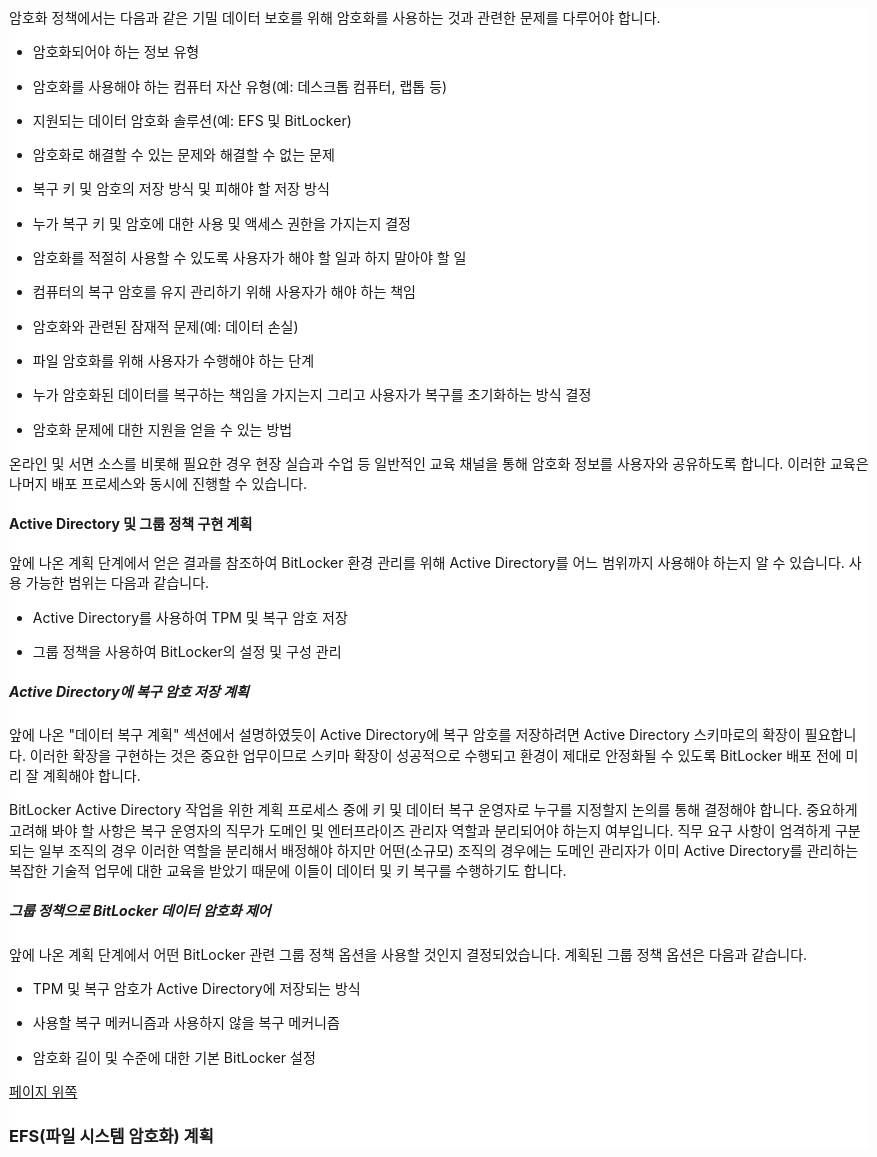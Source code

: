 암호화 정책에서는 다음과 같은 기밀 데이터 보호를 위해 암호화를 사용하는 것과 관련한 문제를 다루어야 합니다.
  
-   암호화되어야 하는 정보 유형
  
-   암호화를 사용해야 하는 컴퓨터 자산 유형(예: 데스크톱 컴퓨터, 랩톱 등)
  
-   지원되는 데이터 암호화 솔루션(예: EFS 및 BitLocker)
  
-   암호화로 해결할 수 있는 문제와 해결할 수 없는 문제
  
-   복구 키 및 암호의 저장 방식 및 피해야 할 저장 방식
  
-   누가 복구 키 및 암호에 대한 사용 및 액세스 권한을 가지는지 결정
  
-   암호화를 적절히 사용할 수 있도록 사용자가 해야 할 일과 하지 말아야 할 일
  
-   컴퓨터의 복구 암호를 유지 관리하기 위해 사용자가 해야 하는 책임
  
-   암호화와 관련된 잠재적 문제(예: 데이터 손실)
  
-   파일 암호화를 위해 사용자가 수행해야 하는 단계
  
-   누가 암호화된 데이터를 복구하는 책임을 가지는지 그리고 사용자가 복구를 초기화하는 방식 결정
  
-   암호화 문제에 대한 지원을 얻을 수 있는 방법
  
온라인 및 서면 소스를 비롯해 필요한 경우 현장 실습과 수업 등 일반적인 교육 채널을 통해 암호화 정보를 사용자와 공유하도록 합니다. 이러한 교육은 나머지 배포 프로세스와 동시에 진행할 수 있습니다.
  
#### Active Directory 및 그룹 정책 구현 계획
  
앞에 나온 계획 단계에서 얻은 결과를 참조하여 BitLocker 환경 관리를 위해 Active Directory를 어느 범위까지 사용해야 하는지 알 수 있습니다. 사용 가능한 범위는 다음과 같습니다.
  
-   Active Directory를 사용하여 TPM 및 복구 암호 저장
  
-   그룹 정책을 사용하여 BitLocker의 설정 및 구성 관리
  
##### Active Directory에 복구 암호 저장 계획
  
앞에 나온 "데이터 복구 계획" 섹션에서 설명하였듯이 Active Directory에 복구 암호를 저장하려면 Active Directory 스키마로의 확장이 필요합니다. 이러한 확장을 구현하는 것은 중요한 업무이므로 스키마 확장이 성공적으로 수행되고 환경이 제대로 안정화될 수 있도록 BitLocker 배포 전에 미리 잘 계획해야 합니다.
  
BitLocker Active Directory 작업을 위한 계획 프로세스 중에 키 및 데이터 복구 운영자로 누구를 지정할지 논의를 통해 결정해야 합니다. 중요하게 고려해 봐야 할 사항은 복구 운영자의 직무가 도메인 및 엔터프라이즈 관리자 역할과 분리되어야 하는지 여부입니다. 직무 요구 사항이 엄격하게 구분되는 일부 조직의 경우 이러한 역할을 분리해서 배정해야 하지만 어떤(소규모) 조직의 경우에는 도메인 관리자가 이미 Active Directory를 관리하는 복잡한 기술적 업무에 대한 교육을 받았기 때문에 이들이 데이터 및 키 복구를 수행하기도 합니다.
  
##### 그룹 정책으로 BitLocker 데이터 암호화 제어
  
앞에 나온 계획 단계에서 어떤 BitLocker 관련 그룹 정책 옵션을 사용할 것인지 결정되었습니다. 계획된 그룹 정책 옵션은 다음과 같습니다.
  
-   TPM 및 복구 암호가 Active Directory에 저장되는 방식
  
-   사용할 복구 메커니즘과 사용하지 않을 복구 메커니즘
  
-   암호화 길이 및 수준에 대한 기본 BitLocker 설정
  
[](#mainsection)[페이지 위쪽](#mainsection)
  
### EFS(파일 시스템 암호화) 계획
  